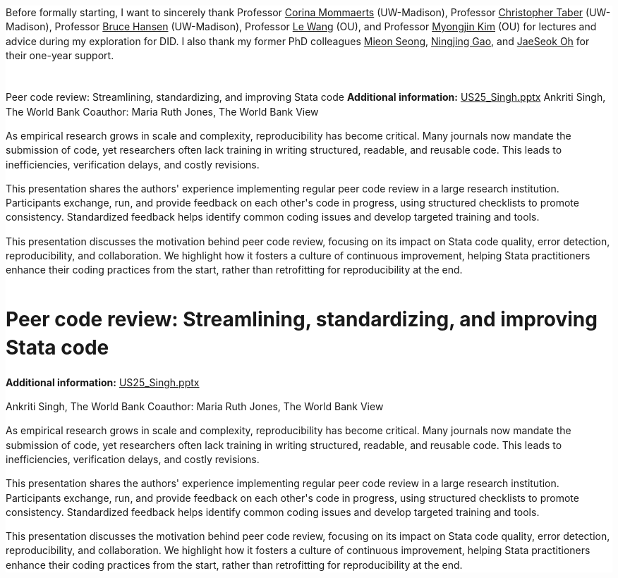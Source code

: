 Before formally starting, I want to sincerely thank Professor [Corina Mommaerts](https://sites.google.com/site/corinamommaerts/) (UW-Madison), Professor [Christopher Taber](https://www.ssc.wisc.edu/~ctaber/) (UW-Madison), Professor [Bruce Hansen](https://www.ssc.wisc.edu/~bhansen/) (UW-Madison), Professor [Le Wang](https://www.lewangecon.com/) (OU), and Professor [Myongjin Kim](https://sites.google.com/site/mjmyongjinkim/) (OU) for lectures and advice during my exploration for DID. I also thank my former PhD colleagues [Mieon Seong](https://github.com/Mieoni), [Ningjing Gao](https://github.com/gao0012), and [JaeSeok Oh](https://github.com/JaeSeok1218) for their one-year support.

# 
Peer code review: Streamlining, standardizing, and improving Stata code
**Additional information:**
[US25\_Singh.pptx](https://www.stata.com/meeting/us25/slides/US25_Singh.pptx)
Ankriti Singh, The World Bank
Coauthor: Maria Ruth Jones, The World Bank
View

As empirical research grows in scale and complexity, reproducibility has become critical. Many journals now mandate the submission of code, yet researchers often lack training in writing structured, readable, and reusable code. This leads to inefficiencies, verification delays, and costly revisions.

This presentation shares the authors' experience implementing regular peer code review in a large research institution. Participants exchange, run, and provide feedback on each other's code in progress, using structured checklists to promote consistency. Standardized feedback helps identify common coding issues and develop targeted training and tools.

This presentation discusses the motivation behind peer code review, focusing on its impact on Stata code quality, error detection, reproducibility, and collaboration. We highlight how it fosters a culture of continuous improvement, helping Stata practitioners enhance their coding practices from the start, rather than retrofitting for reproducibility at the end.



# Peer code review: Streamlining, standardizing, and improving Stata code

**Additional information:**
[US25\_Singh.pptx](https://www.stata.com/meeting/us25/slides/US25_Singh.pptx)

Ankriti Singh, The World Bank
Coauthor: Maria Ruth Jones, The World Bank
View

As empirical research grows in scale and complexity, reproducibility has become critical. Many journals now mandate the submission of code, yet researchers often lack training in writing structured, readable, and reusable code. This leads to inefficiencies, verification delays, and costly revisions.

This presentation shares the authors' experience implementing regular peer code review in a large research institution. Participants exchange, run, and provide feedback on each other's code in progress, using structured checklists to promote consistency. Standardized feedback helps identify common coding issues and develop targeted training and tools.

This presentation discusses the motivation behind peer code review, focusing on its impact on Stata code quality, error detection, reproducibility, and collaboration. We highlight how it fosters a culture of continuous improvement, helping Stata practitioners enhance their coding practices from the start, rather than retrofitting for reproducibility at the end.
